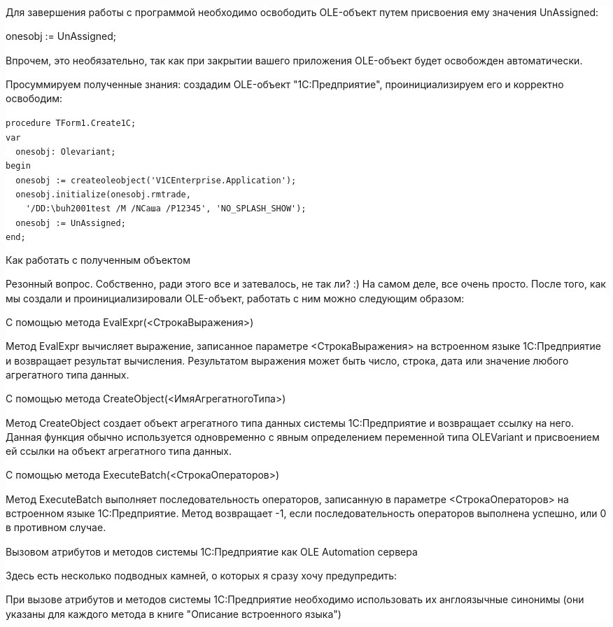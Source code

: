 Для завершения работы с программой необходимо освободить OLE-объект
путем присвоения ему значения UnAssigned:

onesobj := UnAssigned;

Впрочем, это необязательно, так как при закрытии вашего приложения
OLE-объект будет освобожден автоматически.

Просуммируем полученные знания: создадим OLE-объект "1С:Предприятие",
проинициализируем его и корректно освободим:

    procedure TForm1.Create1C;
    var
      onesobj: Olevariant;
    begin
      onesobj := createoleobject('V1CEnterprise.Application');
      onesobj.initialize(onesobj.rmtrade,
        '/DD:\buh2001test /M /NСаша /P12345', 'NO_SPLASH_SHOW');
      onesobj := UnAssigned;
    end;

Как работать с полученным объектом

Резонный вопрос. Собственно, ради этого все и затевалось, не так ли? :)
На самом деле, все очень просто. После того, как мы создали и
проинициализировали OLE-объект, работать с ним можно следующим образом:

С помощью метода EvalExpr(\<СтрокаВыражения\>)

Метод EvalExpr вычисляет выражение, записанное параметре
\<СтрокаВыражения\> на встроенном языке 1С:Предприятие и возвращает
результат вычисления. Результатом выражения может быть число, строка,
дата или значение любого агрегатного типа данных.

С помощью метода CreateObject(\<ИмяАгрегатногоТипа\>)

Метод CreateObject создает объект агрегатного типа данных системы
1С:Предприятие и возвращает ссылку на него. Данная функция обычно
используется одновременно с явным определением переменной типа
OLEVariant и присвоением ей ссылки на объект агрегатного типа данных.

С помощью метода ExecuteBatch(\<СтрокаОператоров\>)

Метод ExecuteBatch выполняет последовательность операторов, записанную в
параметре \<СтрокаОператоров\> на встроенном языке 1С:Предприятие. Метод
возвращает -1, если последовательность операторов выполнена успешно, или
0 в противном случае.

Вызовом атрибутов и методов системы 1С:Предприятие как OLE Automation
сервера

Здесь есть несколько подводных камней, о которых я сразу хочу
предупредить:

При вызове атрибутов и методов системы 1С:Предприятие необходимо
использовать их англоязычные синонимы (они указаны для каждого метода в
книге "Описание встроенного языка")
